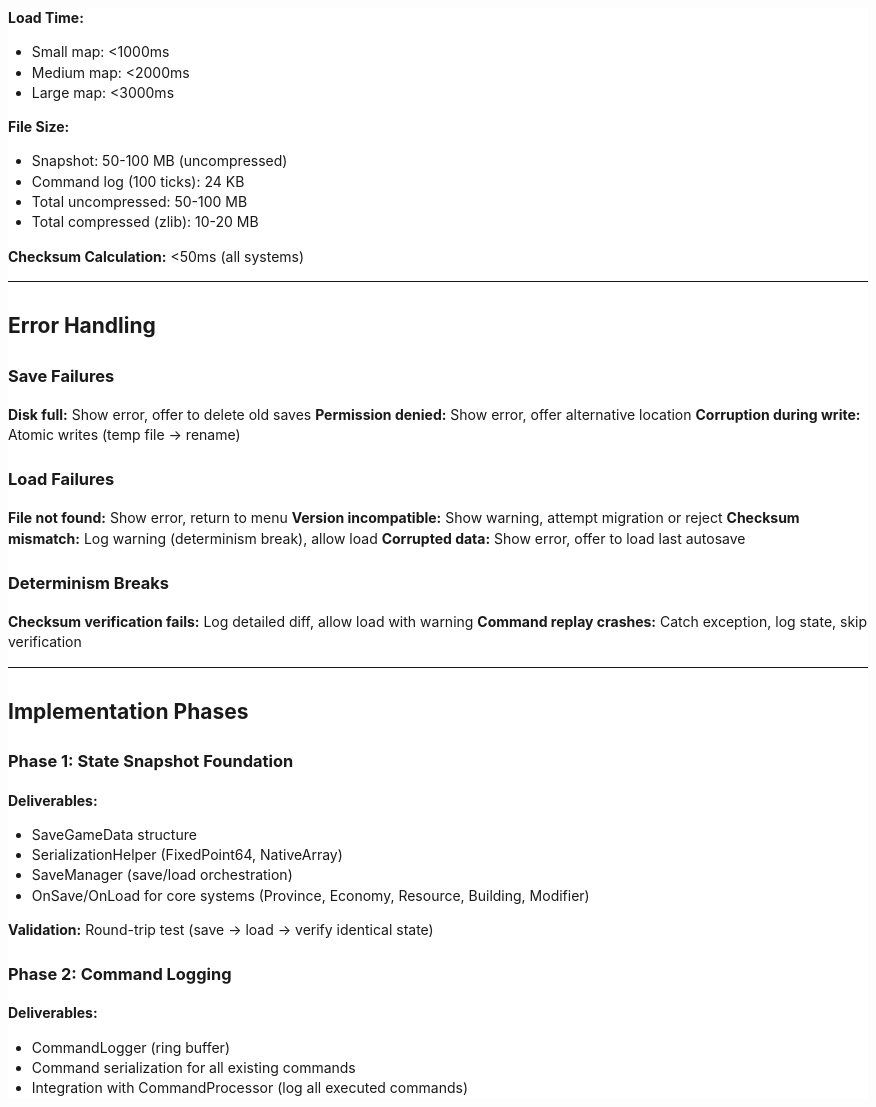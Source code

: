 **Load Time:**
- Small map: <1000ms
- Medium map: <2000ms
- Large map: <3000ms

**File Size:**
- Snapshot: 50-100 MB (uncompressed)
- Command log (100 ticks): 24 KB
- Total uncompressed: 50-100 MB
- Total compressed (zlib): 10-20 MB

**Checksum Calculation:** <50ms (all systems)

---

## Error Handling

### Save Failures
**Disk full:** Show error, offer to delete old saves
**Permission denied:** Show error, offer alternative location
**Corruption during write:** Atomic writes (temp file → rename)

### Load Failures
**File not found:** Show error, return to menu
**Version incompatible:** Show warning, attempt migration or reject
**Checksum mismatch:** Log warning (determinism break), allow load
**Corrupted data:** Show error, offer to load last autosave

### Determinism Breaks
**Checksum verification fails:** Log detailed diff, allow load with warning
**Command replay crashes:** Catch exception, log state, skip verification

---

## Implementation Phases

### Phase 1: State Snapshot Foundation
**Deliverables:**
- SaveGameData structure
- SerializationHelper (FixedPoint64, NativeArray)
- SaveManager (save/load orchestration)
- OnSave/OnLoad for core systems (Province, Economy, Resource, Building, Modifier)

**Validation:** Round-trip test (save → load → verify identical state)

### Phase 2: Command Logging
**Deliverables:**
- CommandLogger (ring buffer)
- Command serialization for all existing commands
- Integration with CommandProcessor (log all executed commands)

